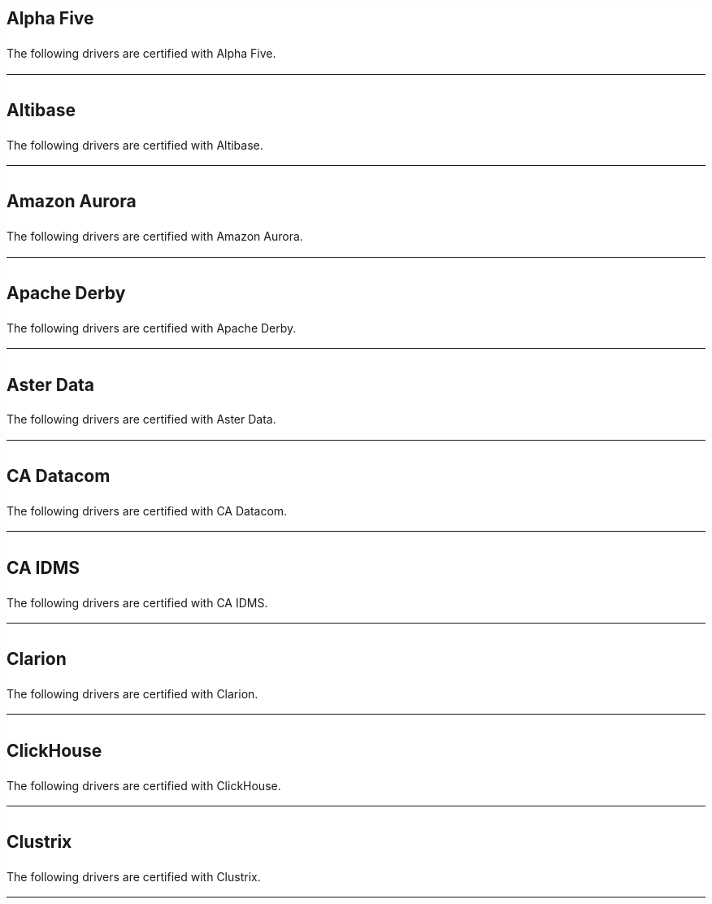## Alpha Five
The following drivers are certified with Alpha Five.

---

## Altibase
The following drivers are certified with Altibase.

---

## Amazon Aurora
The following drivers are certified with Amazon Aurora.

---

## Apache Derby
The following drivers are certified with Apache Derby.

---

## Aster Data
The following drivers are certified with Aster Data.

---

## CA Datacom
The following drivers are certified with CA Datacom.

---

## CA IDMS
The following drivers are certified with CA IDMS.

---

## Clarion
The following drivers are certified with Clarion.

---

## ClickHouse
The following drivers are certified with ClickHouse.

---

## Clustrix
The following drivers are certified with Clustrix.

---